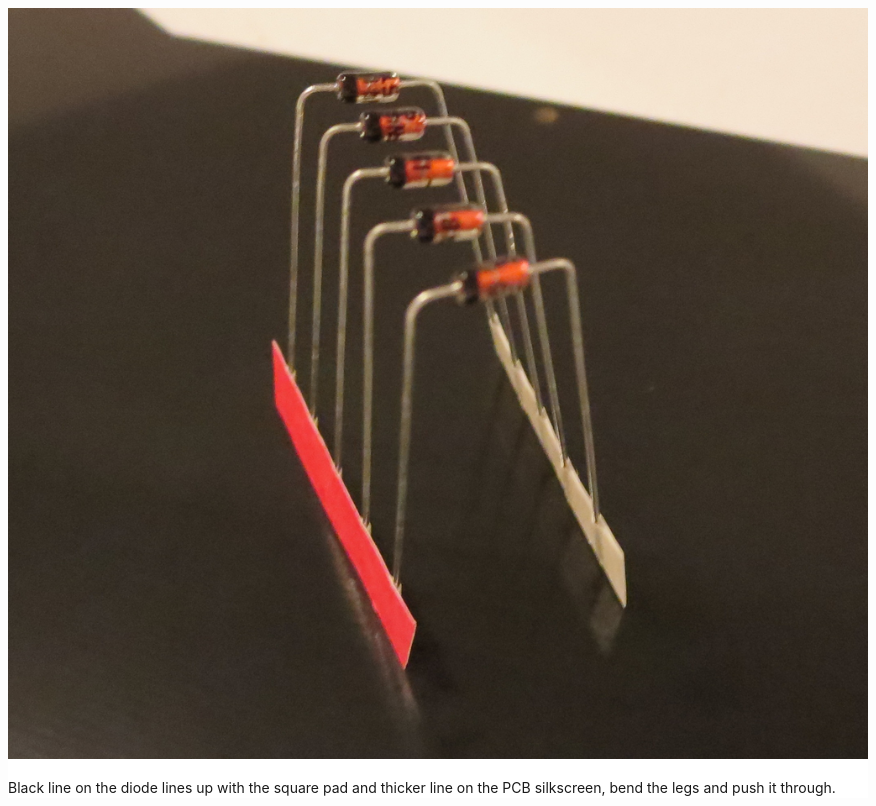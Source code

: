 ![bend diodes](images/bent_diodes.JPG)

Black line on the diode lines up with the square pad and thicker line on the PCB silkscreen, bend the legs and push it through.
